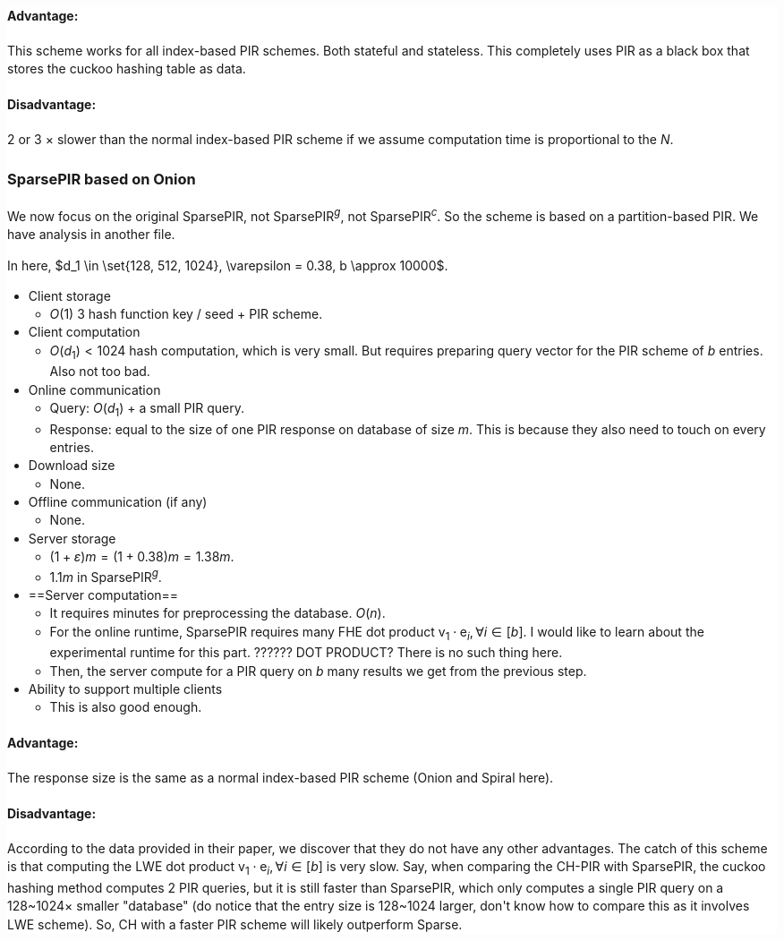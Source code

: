 #### Advantage: 

This scheme works for all index-based PIR schemes. Both stateful and stateless. This completely uses PIR as a black box that stores the cuckoo hashing table as data.

#### Disadvantage: 

2 or 3 $\times$ slower than the normal index-based PIR scheme if we assume computation time is proportional to the $N$. 

### SparsePIR based on Onion 

We now focus on the original SparsePIR, not SparsePIR$^g$, not SparsePIR$^c$. So the scheme is based on a partition-based PIR. We have analysis in another file. 

In here, $d_1 \in \set{128, 512, 1024}, \varepsilon = 0.38, b \approx 10000$.

- Client storage
  - $O(1)$ 3 hash function key / seed + PIR scheme.
- Client computation
  - $O(d_1) < 1024$ hash computation, which is very small. But requires preparing query vector for the PIR scheme of $b$ entries. Also not too bad.
- Online communication
  - Query: $O(d_1)$ + a small PIR query.
  - Response: equal to the size of one PIR response on database of size $m$. This is because they also need to touch on every entries.
- Download size
  - None.
- Offline communication (if any)
  - None.
- Server storage
  - $(1+\varepsilon)m = (1 + 0.38)m = 1.38m$.
  - $1.1m$ in SparsePIR$^{g}$.
- ==Server computation==
  - It requires minutes for preprocessing the database. $O(n)$.
  - For the online runtime, SparsePIR requires many FHE dot product $\pmb{\mathrm{v_1}} \cdot \pmb{\mathrm{e}}_i, \forall i \in [b]$. I would like to learn about the experimental runtime for this part. ?????? DOT PRODUCT? There is no such thing here.
  - Then, the server compute for a PIR query on $b$ many results we get from the previous step.
- Ability to support multiple clients
  - This is also good enough.

#### Advantage: 

The response size is the same as a normal index-based PIR scheme (Onion and Spiral here).

#### Disadvantage:

According to the data provided in their paper, we discover that they do not have any other advantages. The catch of this scheme is that computing the LWE dot product $\pmb{\mathrm{v_1}} \cdot \pmb{\mathrm{e}}_i, \forall i \in [b]$ is very slow. Say, when comparing the CH-PIR with SparsePIR, the cuckoo hashing method computes 2 PIR queries, but it is still faster than SparsePIR, which only computes a single PIR query on a 128~1024$\times$ smaller "database" (do notice that the entry size is 128~1024 larger, don't know how to compare this as it involves LWE scheme). So, CH with a faster PIR scheme will likely outperform Sparse.
